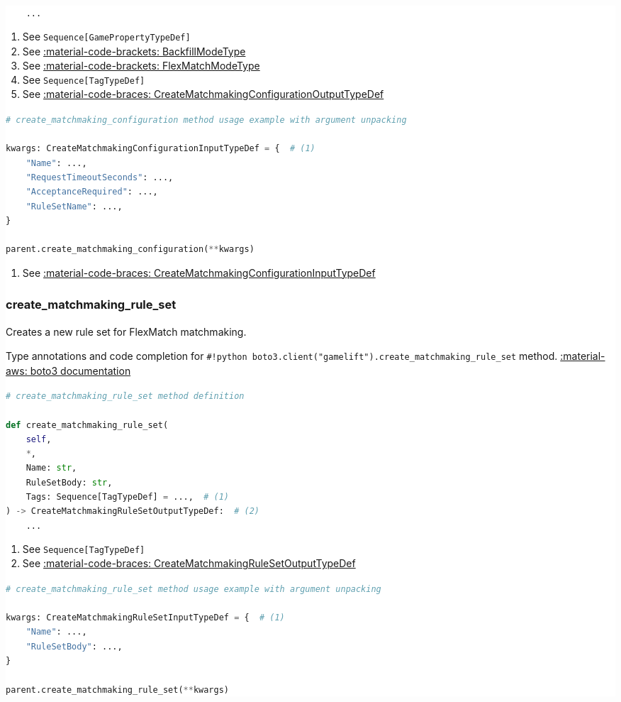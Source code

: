 ```python
    ...
```

1. See `Sequence[GamePropertyTypeDef]`
2. See [:material-code-brackets: BackfillModeType](./literals.md#backfillmodetype)
3. See [:material-code-brackets: FlexMatchModeType](./literals.md#flexmatchmodetype)
4. See `Sequence[TagTypeDef]`
5. See [:material-code-braces: CreateMatchmakingConfigurationOutputTypeDef](./type_defs.md#creatematchmakingconfigurationoutputtypedef)


```python
# create_matchmaking_configuration method usage example with argument unpacking

kwargs: CreateMatchmakingConfigurationInputTypeDef = {  # (1)
    "Name": ...,
    "RequestTimeoutSeconds": ...,
    "AcceptanceRequired": ...,
    "RuleSetName": ...,
}

parent.create_matchmaking_configuration(**kwargs)
```

1. See [:material-code-braces: CreateMatchmakingConfigurationInputTypeDef](./type_defs.md#creatematchmakingconfigurationinputtypedef)

### create\_matchmaking\_rule\_set

Creates a new rule set for FlexMatch matchmaking.

Type annotations and code completion for `#!python boto3.client("gamelift").create_matchmaking_rule_set` method.
[:material-aws: boto3 documentation](https://boto3.amazonaws.com/v1/documentation/api/latest/reference/services/gamelift/client/create_matchmaking_rule_set.html)

```python
# create_matchmaking_rule_set method definition

def create_matchmaking_rule_set(
    self,
    *,
    Name: str,
    RuleSetBody: str,
    Tags: Sequence[TagTypeDef] = ...,  # (1)
) -> CreateMatchmakingRuleSetOutputTypeDef:  # (2)
    ...
```

1. See `Sequence[TagTypeDef]`
2. See [:material-code-braces: CreateMatchmakingRuleSetOutputTypeDef](./type_defs.md#creatematchmakingrulesetoutputtypedef)


```python
# create_matchmaking_rule_set method usage example with argument unpacking

kwargs: CreateMatchmakingRuleSetInputTypeDef = {  # (1)
    "Name": ...,
    "RuleSetBody": ...,
}

parent.create_matchmaking_rule_set(**kwargs)
```
